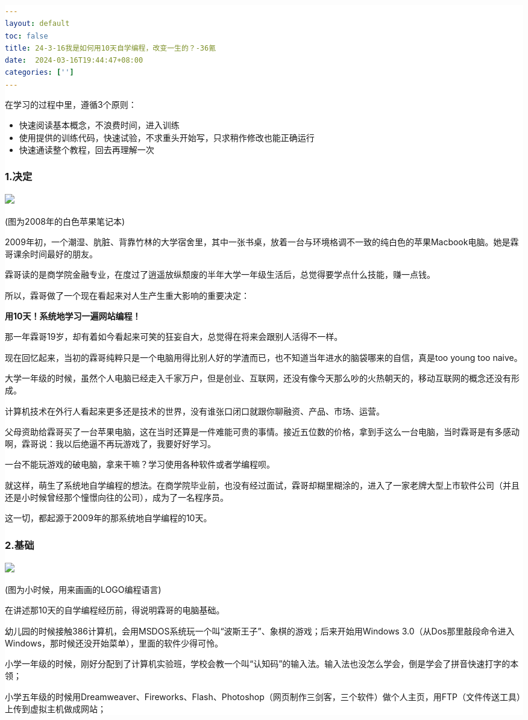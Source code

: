```yaml
---
layout: default
toc: false
title: 24-3-16我是如何用10天自学编程，改变一生的？-36氪
date:  2024-03-16T19:44:47+08:00
categories: ['']
---
```


在学习的过程中里，遵循3个原则：

-   快速阅读基本概念，不浪费时间，进入训练
-   使用提供的训练代码，快速试验，不求重头开始写，只求稍作修改也能正确运行
-   快速通读整个教程，回去再理解一次
    

### 1.决定

![](https://img.36krcdn.com/20200409/v2_6b18d83ea87c4ecd9f0480f343088361_img_000?x-oss-process=image/format,jpg/interlace,1)

(图为2008年的白色苹果笔记本)

2009年初，一个潮湿、肮脏、背靠竹林的大学宿舍里，其中一张书桌，放着一台与环境格调不一致的纯白色的苹果Macbook电脑。她是霖哥课余时间最好的朋友。

霖哥读的是商学院金融专业，在度过了逍遥放纵颓废的半年大学一年级生活后，总觉得要学点什么技能，赚一点钱。

所以，霖哥做了一个现在看起来对人生产生重大影响的重要决定：

**用10天！系统地学习一遍网站编程！**

那一年霖哥19岁，却有着如今看起来可笑的狂妄自大，总觉得在将来会跟别人活得不一样。

现在回忆起来，当初的霖哥纯粹只是一个电脑用得比别人好的学渣而已，也不知道当年进水的脑袋哪来的自信，真是too young too naive。

大学一年级的时候，虽然个人电脑已经走入千家万户，但是创业、互联网，还没有像今天那么吵的火热朝天的，移动互联网的概念还没有形成。

计算机技术在外行人看起来更多还是技术的世界，没有谁张口闭口就跟你聊融资、产品、市场、运营。

父母资助给霖哥买了一台苹果电脑，这在当时还算是一件难能可贵的事情。接近五位数的价格，拿到手这么一台电脑，当时霖哥是有多感动啊，霖哥说：我以后绝逼不再玩游戏了，我要好好学习。

一台不能玩游戏的破电脑，拿来干嘛？学习使用各种软件或者学编程呗。

就这样，萌生了系统地自学编程的想法。在商学院毕业前，也没有经过面试，霖哥却糊里糊涂的，进入了一家老牌大型上市软件公司（并且还是小时候曾经那个憧憬向往的公司），成为了一名程序员。

这一切，都起源于2009年的那系统地自学编程的10天。

### 2.基础

![](https://img.36krcdn.com/20200409/v2_5e81a37f7b6d4a3b802e782ce2739e01_img_000?x-oss-process=image/format,jpg/interlace,1)

(图为小时候，用来画画的LOGO编程语言)

在讲述那10天的自学编程经历前，得说明霖哥的电脑基础。

幼儿园的时候接触386计算机，会用MSDOS系统玩一个叫“波斯王子”、象棋的游戏；后来开始用Windows 3.0（从Dos那里敲段命令进入Windows，那时候还没开始菜单），里面的软件少得可怜。

小学一年级的时候，刚好分配到了计算机实验班，学校会教一个叫“认知码”的输入法。输入法也没怎么学会，倒是学会了拼音快速打字的本领；

小学五年级的时候用Dreamweaver、Fireworks、Flash、Photoshop（网页制作三剑客，三个软件）做个人主页，用FTP（文件传送工具）上传到虚拟主机做成网站；
